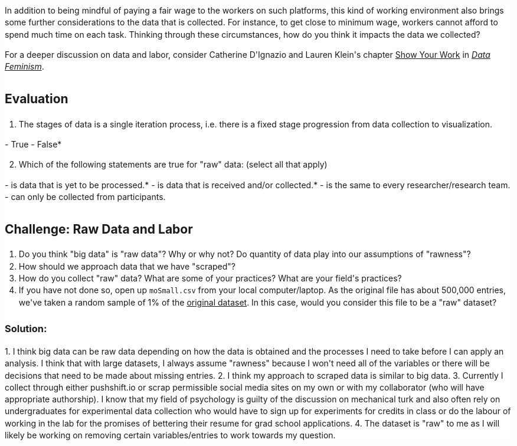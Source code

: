 In addition to being mindful of paying a fair wage to the workers on such platforms, this kind of working environment also brings some further considerations to the data that is collected. For instance, to get close to minimum wage, workers cannot afford to spend much time on each task. Thinking through these circumstances, how do you think it impacts the data we collected? 

For a deeper discussion on data and labor, consider Catherine D'Ignazio and Lauren Klein's chapter [Show Your Work](https://data-feminism.mitpress.mit.edu/pub/0vgzaln4/release/2?readingCollection=0cd867ef) in *[Data Feminism](https://data-feminism.mitpress.mit.edu/)*.

## Evaluation

1. The stages of data is a single iteration process, i.e. there is a fixed stage progression from data collection to visualization.

<Quiz>
- True
- False*
</Quiz>

2. Which of the following statements are true for "raw" data: (select all that apply)

<Quiz>
- is data that is yet to be processed.*
- is data that is received and/or collected.*
- is the same to every researcher/research team.
- can only be collected from participants.
</Quiz>

## Challenge: Raw Data and Labor

1. Do you think "big data" is "raw data"? Why or why not? Do quantity of data play into our assumptions of "rawness"?
2. How should we approach data that we have "scraped"?
3. How do you collect "raw" data? What are some of your practices? What are your field's practices?
4. If you have not done so, open up `moSmall.csv` from your local computer/laptop. As the original file has about 500,000 entries, we've taken a random sample of 1% of the [original dataset](https://github.com/metmuseum/openaccess). In this case, would you consider this file to be a "raw" dataset?

### Solution:

<Secret>
1. I think big data can be raw data depending on how the data is obtained and the processes I need to take before I can apply an analysis. I think that with large datasets, I always assume "rawness" because I won't need all of the variables or there will be decisions that need to be made about missing entries.
2. I think my approach to scraped data is similar to big data.
3. Currently I collect through either pushshift.io or scrap permissible social media sites on my own or with my collaborator (who will have appropriate authorship). I know that my field of psychology is guilty of the discussion on mechanical turk and also often rely on undergraduates for experimental data collection who would have to sign up for experiments for credits in class or do the labour of working in the lab for the promises of bettering their resume for grad school applications.
4. The dataset is "raw" to me as I will likely be working on removing certain variables/entries to work towards my question.
</Secret>
